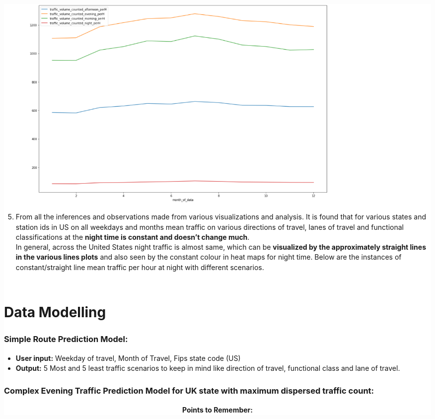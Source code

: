 <img src="Visualizations\month_of_data_NMAE_plot.png" alt="month_of_data_NMAE_plot" style="height: 400px; width:700px;"/>

5.	From all the inferences and observations made from various visualizations and analysis. It is found that for various states and station ids in US on all weekdays and months mean traffic on various directions of travel, lanes of travel and functional classifications at the **night time is constant and doesn’t change much**. <br>
In general, across the United States night traffic is almost same, which can be **visualized by the approximately straight lines in the various lines plots** and also seen by the constant colour in heat maps for night time. 
Below are the instances of constant/straight line mean traffic per hour at night with different scenarios. 
<br><br>

# **Data Modelling**

### **Simple Route Prediction Model:**
* **User input:** Weekday of travel, Month of Travel, Fips state code (US)
* **Output:** 5 Most and 5 least traffic scenarios to keep in mind like direction of travel, functional class and lane of travel. 

### **Complex Evening Traffic Prediction Model for UK state with maximum dispersed traffic count:**
**<p style="text-align: center;">Points to Remember:</p>**
